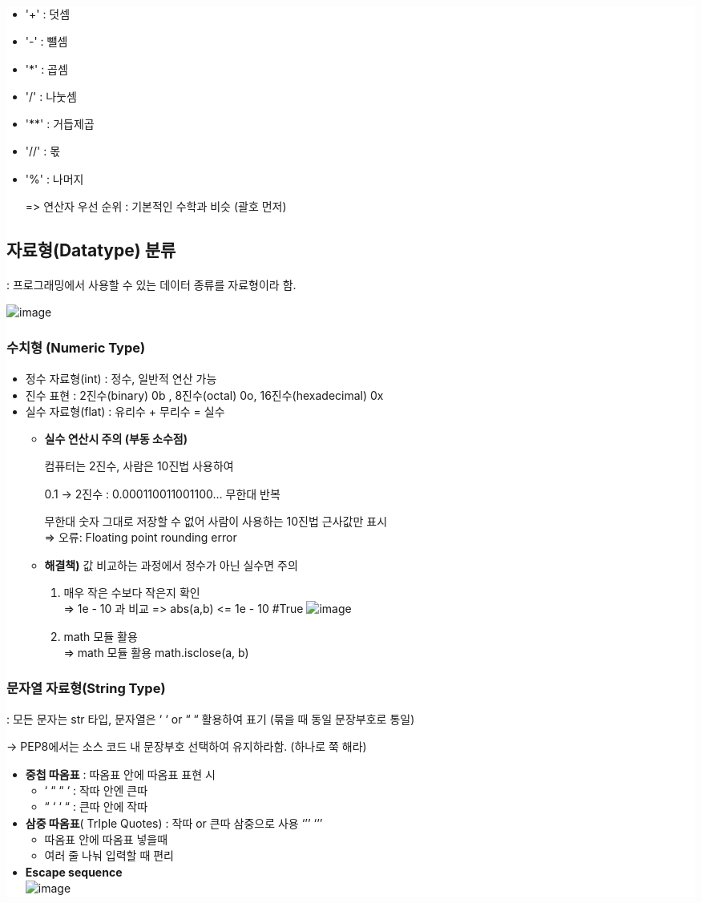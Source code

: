 - '+' : 덧셈
- '-' : 뺄셈
- '*' : 곱셈
- '/' : 나눗셈
- '**' : 거듭제곱
- '//'  : 몫
- '%' : 나머지

    => 연산자 우선 순위 : 기본적인 수학과 비슷 (괄호 먼저)

## 자료형(Datatype) 분류

: 프로그래밍에서 사용할 수 있는 데이터 종류를 자료형이라 함.

![image](https://user-images.githubusercontent.com/109324394/180641517-7656be93-7d54-42e0-9535-7b3ff6fe3d5d.png)


### **수치형 (Numeric Type)**

- 정수 자료형(int) : 정수, 일반적 연산 가능
- 진수 표현 : 2진수(binary) 0b , 8진수(octal) 0o, 16진수(hexadecimal) 0x
- 실수 자료형(flat) : 유리수 + 무리수 = 실수
    - **실수 연산시 주의 (부동 소수점)**
    
        컴퓨터는 2진수, 사람은 10진법 사용하여 
    
        0.1 → 2진수 : 0.000110011001100… 무한대 반복
    
        무한대 숫자 그대로 저장할 수 없어 사람이 사용하는 10진법 근사값만 표시  
        ⇒ 오류: Floating point rounding error
    
    - **해결책)** 값 비교하는 과정에서 정수가 아닌 실수면 주의
        1. 매우 작은 수보다 작은지 확인     
            ⇒ 1e - 10 과 비교
            => abs(a,b) <= 1e - 10 #True
            ![image](https://user-images.githubusercontent.com/109324394/180641542-7dba84f5-5e98-40b8-9e73-6a3b704c798e.png)

        2.  math 모듈 활용  
            ⇒ math 모듈 활용 math.isclose(a, b)
    
 
### **문자열 자료형(String Type)**

: 모든 문자는 str 타입, 문자열은 ‘ ‘ or “ “ 활용하여 표기 (묶을 때 동일 문장부호로 통일)

→ PEP8에서는 소스 코드 내 문장부호 선택하여 유지하라함. (하나로 쭉 해라) 

- **중첩 따옴표** : 따옴표 안에 따옴표 표현 시
    - ‘ “ “ ‘ : 작따 안엔 큰따
    - “ ‘ ‘ “ : 큰따 안에 작따
- **삼중 따옴표**( TrIple Quotes) : 작따 or 큰따 삼중으로 사용 ‘’’ ‘’’
    - 따옴표 안에 따옴표 넣을때
    - 여러 줄 나눠 입력할 때 편리
- **Escape sequence**   
![image](https://user-images.githubusercontent.com/109324394/180641570-7ba4c49a-b2fe-4732-bbea-54d9d7241c0e.png)
